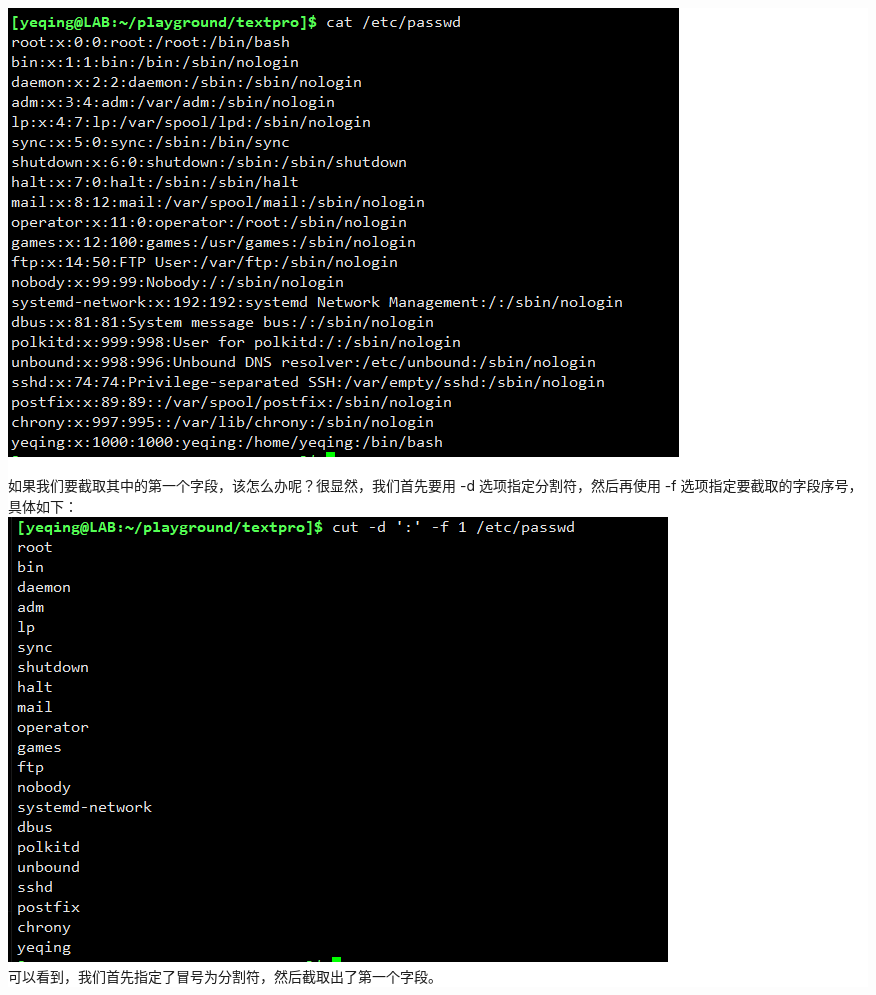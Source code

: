 ![](../images/pic163.png)  

如果我们要截取其中的第一个字段，该怎么办呢？很显然，我们首先要用 -d 选项指定分割符，然后再使用 -f 选项指定要截取的字段序号，
具体如下：  
![](../images/pic164.png)  
可以看到，我们首先指定了冒号为分割符，然后截取出了第一个字段。
